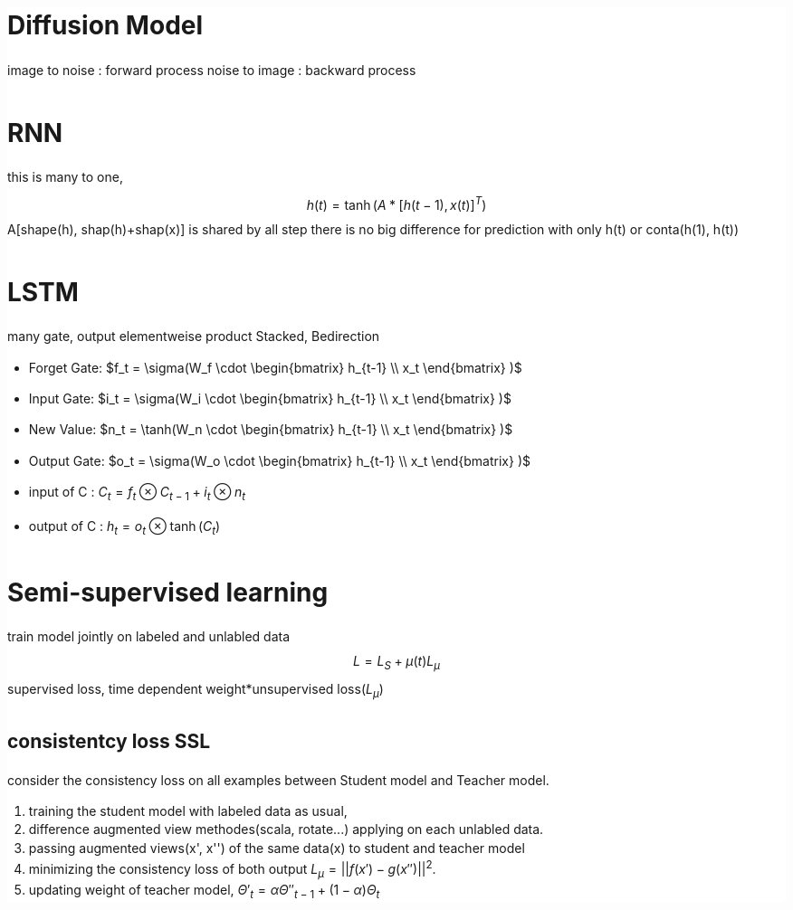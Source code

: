 # Diffusion Model

image to noise : forward process noise to image : backward process

# RNN

this is many to one, $$h(t) = \tanh(A * [h(t-1), x(t)]^{T})$$
A\[shape(h), shap(h)+shap(x)\] is shared by all step there is no big
difference for prediction with only h(t) or conta(h(1), h(t))

# LSTM

many gate, output elementweise product Stacked, Bedirection

-   Forget Gate:
    $f_t = \sigma(W_f \cdot \begin{bmatrix} h_{t-1} \\ x_t \end{bmatrix} )$

-   Input Gate:
    $i_t = \sigma(W_i \cdot \begin{bmatrix} h_{t-1} \\ x_t \end{bmatrix} )$

-   New Value:
    $n_t = \tanh(W_n \cdot \begin{bmatrix} h_{t-1} \\ x_t \end{bmatrix} )$

-   Output Gate:
    $o_t = \sigma(W_o \cdot \begin{bmatrix} h_{t-1} \\ x_t \end{bmatrix} )$

-   input of C : $C_t = f_t \otimes C_{t-1} + i_t \otimes n_t$

-   output of C : $h_t = o_t \otimes \tanh(C_t)$

# Semi-supervised learning

train model jointly on labeled and unlabled data
$$L = L_{S} + \mu(t)L_{\mu}$$ supervised loss, time dependent
weight\*unsupervised loss($L_{\mu}$)

## consistentcy loss SSL

consider the consistency loss on all examples between Student model and
Teacher model.

1.  training the student model with labeled data as usual,
2.  difference augmented view methodes(scala, rotate...) applying on
    each unlabled data.
3.  passing augmented views(x\', x\'\') of the same data(x) to student
    and teacher model
4.  minimizing the consistency loss of both output
    $L_{\mu} = ||f(x') -g(x'')||^{2}$.
5.  updating weight of teacher model,
    $\Theta'_{t} = \alpha \Theta''_{t-1} + (1-\alpha)\Theta_{t}$
